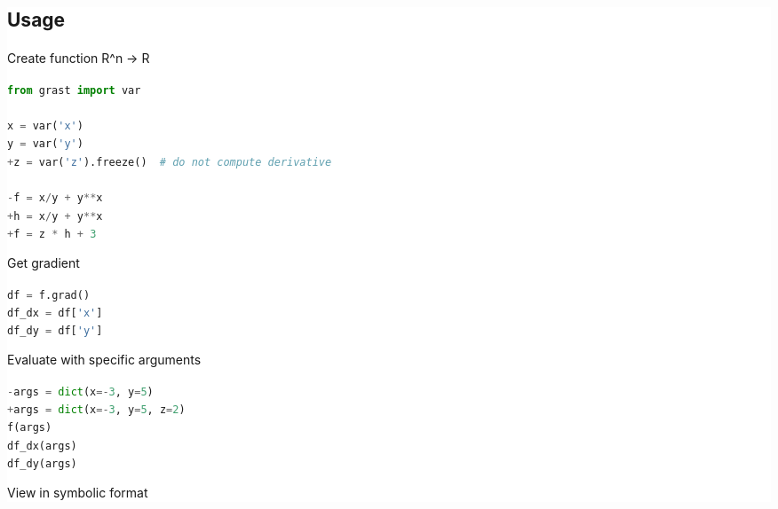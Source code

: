  ## Usage
 
 Create function R^n -> R
 ```py
 from grast import var
 
 x = var('x')
 y = var('y')
+z = var('z').freeze()  # do not compute derivative
 
-f = x/y + y**x
+h = x/y + y**x
+f = z * h + 3
 ```
 
 Get gradient
 ```py
 df = f.grad()
 df_dx = df['x']
 df_dy = df['y']
 ```
 
 Evaluate with specific arguments
 ```py
-args = dict(x=-3, y=5)
+args = dict(x=-3, y=5, z=2)
 f(args)
 df_dx(args)
 df_dy(args)
 ```
 
 View in symbolic format
 ```py
```

